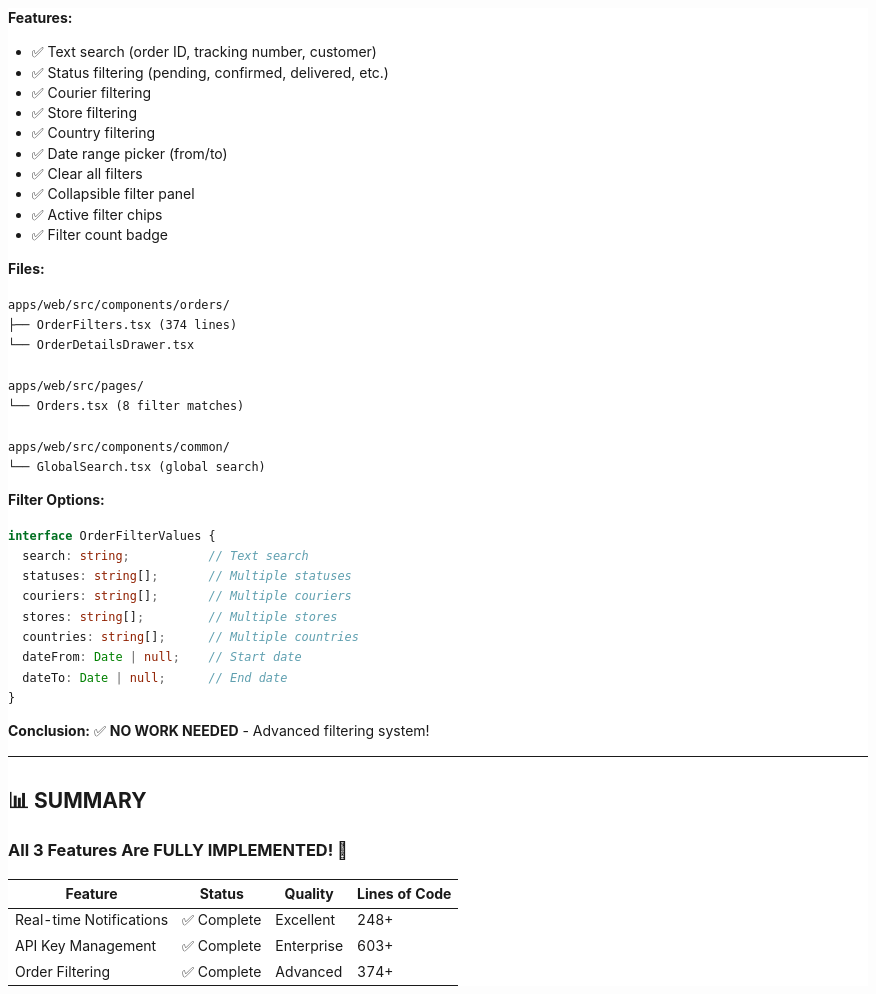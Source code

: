 **Features:**
- ✅ Text search (order ID, tracking number, customer)
- ✅ Status filtering (pending, confirmed, delivered, etc.)
- ✅ Courier filtering
- ✅ Store filtering
- ✅ Country filtering
- ✅ Date range picker (from/to)
- ✅ Clear all filters
- ✅ Collapsible filter panel
- ✅ Active filter chips
- ✅ Filter count badge

**Files:**
```
apps/web/src/components/orders/
├── OrderFilters.tsx (374 lines)
└── OrderDetailsDrawer.tsx

apps/web/src/pages/
└── Orders.tsx (8 filter matches)

apps/web/src/components/common/
└── GlobalSearch.tsx (global search)
```

**Filter Options:**
```typescript
interface OrderFilterValues {
  search: string;           // Text search
  statuses: string[];       // Multiple statuses
  couriers: string[];       // Multiple couriers
  stores: string[];         // Multiple stores
  countries: string[];      // Multiple countries
  dateFrom: Date | null;    // Start date
  dateTo: Date | null;      // End date
}
```

**Conclusion:** ✅ **NO WORK NEEDED** - Advanced filtering system!

---

## 📊 SUMMARY

### **All 3 Features Are FULLY IMPLEMENTED!** 🎉

| Feature | Status | Quality | Lines of Code |
|---------|--------|---------|---------------|
| Real-time Notifications | ✅ Complete | Excellent | 248+ |
| API Key Management | ✅ Complete | Enterprise | 603+ |
| Order Filtering | ✅ Complete | Advanced | 374+ |
